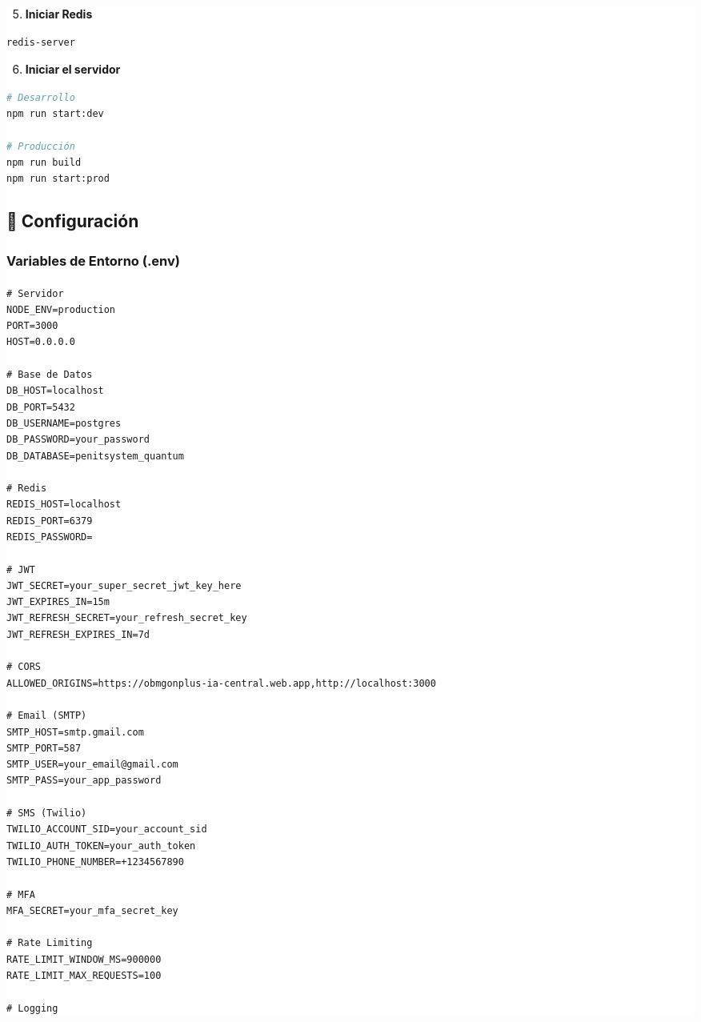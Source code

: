 5. **Iniciar Redis**
```bash
redis-server
```

6. **Iniciar el servidor**
```bash
# Desarrollo
npm run start:dev

# Producción
npm run build
npm run start:prod
```

## 🔧 Configuración

### Variables de Entorno (.env)

```env
# Servidor
NODE_ENV=production
PORT=3000
HOST=0.0.0.0

# Base de Datos
DB_HOST=localhost
DB_PORT=5432
DB_USERNAME=postgres
DB_PASSWORD=your_password
DB_DATABASE=penitsystem_quantum

# Redis
REDIS_HOST=localhost
REDIS_PORT=6379
REDIS_PASSWORD=

# JWT
JWT_SECRET=your_super_secret_jwt_key_here
JWT_EXPIRES_IN=15m
JWT_REFRESH_SECRET=your_refresh_secret_key
JWT_REFRESH_EXPIRES_IN=7d

# CORS
ALLOWED_ORIGINS=https://obmgonplus-ia-central.web.app,http://localhost:3000

# Email (SMTP)
SMTP_HOST=smtp.gmail.com
SMTP_PORT=587
SMTP_USER=your_email@gmail.com
SMTP_PASS=your_app_password

# SMS (Twilio)
TWILIO_ACCOUNT_SID=your_account_sid
TWILIO_AUTH_TOKEN=your_auth_token
TWILIO_PHONE_NUMBER=+1234567890

# MFA
MFA_SECRET=your_mfa_secret_key

# Rate Limiting
RATE_LIMIT_WINDOW_MS=900000
RATE_LIMIT_MAX_REQUESTS=100

# Logging
```